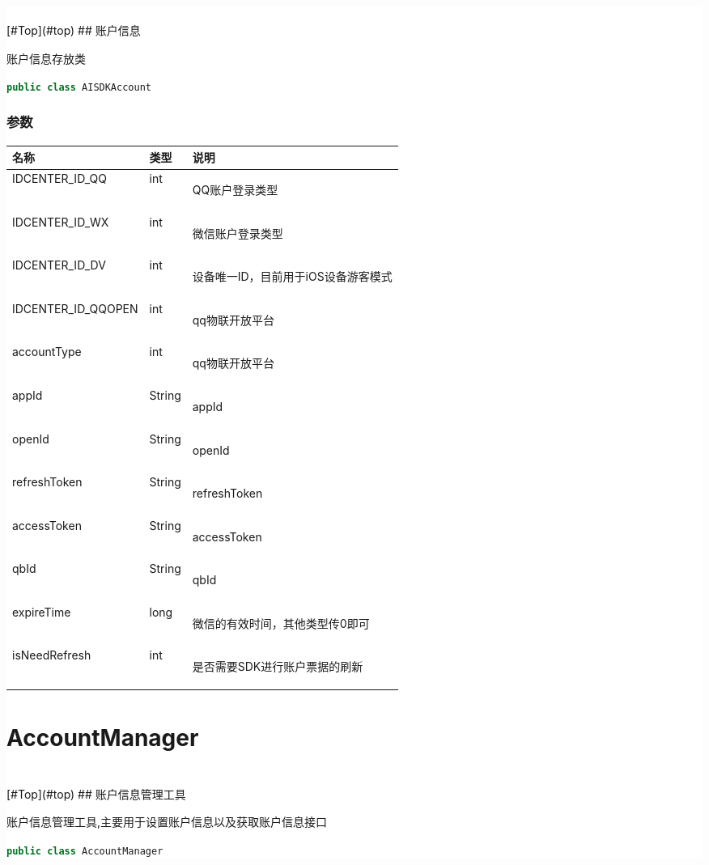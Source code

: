 
<br>
[#Top](#top)
## 账户信息

<p>账户信息存放类</p>

```java
public class AISDKAccount
```




### 参数

| 名称     | 类型       | 说明                           |
|:---------|:-----------|:--------------------------------------|
| IDCENTER_ID_QQ | int | <p>QQ账户登录类型</p>|
| IDCENTER_ID_WX | int | <p>微信账户登录类型</p>|
| IDCENTER_ID_DV | int | <p>设备唯一ID，目前用于iOS设备游客模式</p>|
| IDCENTER_ID_QQOPEN | int | <p>qq物联开放平台</p>|
| accountType | int | <p>qq物联开放平台</p>|
| appId | String | <p>appId</p>|
| openId | String | <p>openId</p>|
| refreshToken | String | <p>refreshToken</p>|
| accessToken | String | <p>accessToken</p>|
| qbId | String | <p>qbId</p>|
| expireTime | long | <p>微信的有效时间，其他类型传0即可</p>|
| isNeedRefresh | int | <p>是否需要SDK进行账户票据的刷新</p>|



# AccountManager




<br>
[#Top](#top)
## 账户信息管理工具

<p>账户信息管理工具,主要用于设置账户信息以及获取账户信息接口</p>

```java
public class AccountManager
```
